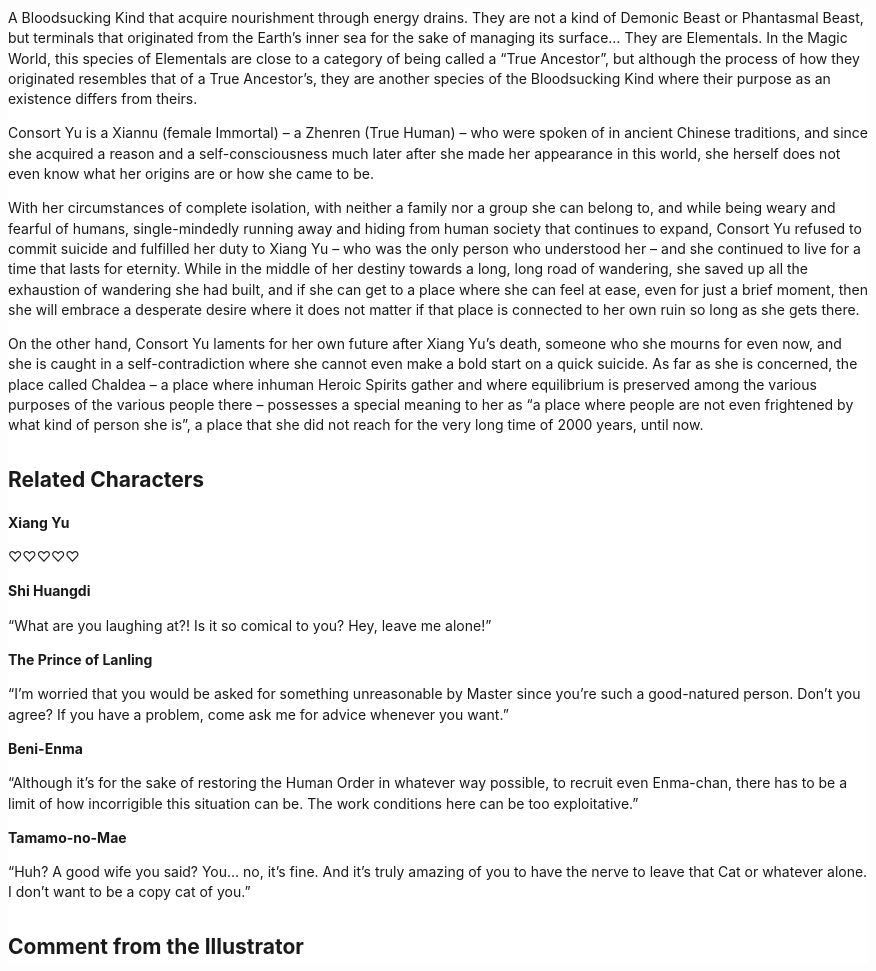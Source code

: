 A Bloodsucking Kind that acquire nourishment through energy drains. They are not a kind of Demonic Beast or Phantasmal Beast, but terminals that originated from the Earth’s inner sea for the sake of managing its surface… They are Elementals. In the Magic World, this species of Elementals are close to a category of being called a “True Ancestor”, but although the process of how they originated resembles that of a True Ancestor’s, they are another species of the Bloodsucking Kind where their purpose as an existence differs from theirs.

Consort Yu is a Xiannu (female Immortal) – a Zhenren (True Human) – who were spoken of in ancient Chinese traditions, and since she acquired a reason and a self-consciousness much later after she made her appearance in this world, she herself does not even know what her origins are or how she came to be.

With her circumstances of complete isolation, with neither a family nor a group she can belong to, and while being weary and fearful of humans, single-mindedly running away and hiding from human society that continues to expand, Consort Yu refused to commit suicide and fulfilled her duty to Xiang Yu – who was the only person who understood her – and she continued to live for a time that lasts for eternity. While in the middle of her destiny towards a long, long road of wandering, she saved up all the exhaustion of wandering she had built, and if she can get to a place where she can feel at ease, even for just a brief moment, then she will embrace a desperate desire where it does not matter if that place is connected to her own ruin so long as she gets there.

On the other hand, Consort Yu laments for her own future after Xiang Yu’s death, someone who she mourns for even now, and she is caught in a self-contradiction where she cannot even make a bold start on a quick suicide. As far as she is concerned, the place called Chaldea – a place where inhuman Heroic Spirits gather and where equilibrium is preserved among the various purposes of the various people there – possesses a special meaning to her as “a place where people are not even frightened by what kind of person she is”, a place that she did not reach for the very long time of 2000 years, until now.

## Related Characters

**Xiang Yu**

♡♡♡♡♡

**Shi Huangdi**

“What are you laughing at?! Is it so comical to you? Hey, leave me alone!”

**The Prince of Lanling**

“I’m worried that you would be asked for something unreasonable by Master since you’re such a good-natured person. Don’t you agree? If you have a problem, come ask me for advice whenever you want.”

**Beni-Enma**

“Although it’s for the sake of restoring the Human Order in whatever way possible, to recruit even Enma-chan, there has to be a limit of how incorrigible this situation can be. The work conditions here can be too exploitative.”

**Tamamo-no-Mae**

“Huh? A good wife you said? You… no, it’s fine. And it’s truly amazing of you to have the nerve to leave that Cat or whatever alone. I don’t want to be a copy cat of you.”

## Comment from the Illustrator
